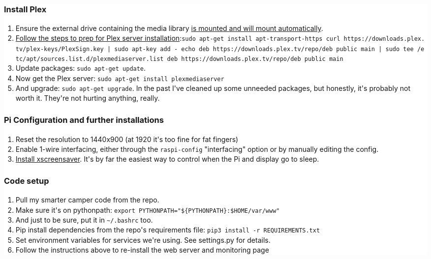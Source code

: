 ### Install Plex
1. Ensure the external drive containing the media library [is mounted and will mount automatically](https://pimylifeup.com/raspberry-pi-mount-usb-drive/).
2. [Follow the steps to prep for Plex server installation](https://pimylifeup.com/raspberry-pi-plex-server/):```sudo apt-get install apt-transport-https
curl https://downloads.plex.tv/plex-keys/PlexSign.key | sudo apt-key add -
echo deb https://downloads.plex.tv/repo/deb public main | sudo tee /etc/apt/sources.list.d/plexmediaserver.list
deb https://downloads.plex.tv/repo/deb public main```
3. Update packages: `sudo apt-get update`.
4. Now get the Plex server: `sudo apt-get install plexmediaserver`
5. And upgrade: `sudo apt-get upgrade`. In the past I've cleaned up some unneeded packages, but honestly, it's probably not worth it. They're not hurting anything, really.

### Pi Configuration and further installations
1. Reset the resolution to 1440x900 (at 1920 it's too fine for fat fingers)
2. Enable 1-wire interfacing, either through the `raspi-config` "interfacing" option or by manually editing the config.
3. [Install xscreensaver](https://www.raspberrypi.org/documentation/configuration/screensaver.md). It's by far the easiest way to control when the Pi and display go to sleep.

### Code setup
1. Pull my smarter camper code from the repo.
2. Make sure it's on pythonpath: `export PYTHONPATH="${PYTHONPATH}:$HOME/var/www"`
3. And just to be sure, put it in `~/.bashrc` too.
4. Pip install dependencies from the repo's requirements file: `pip3 install -r REQUIREMENTS.txt`
5. Set environment variables for services we're using. See settings.py for details.
6. Follow the instructions above to re-install the web server and monitoring page

